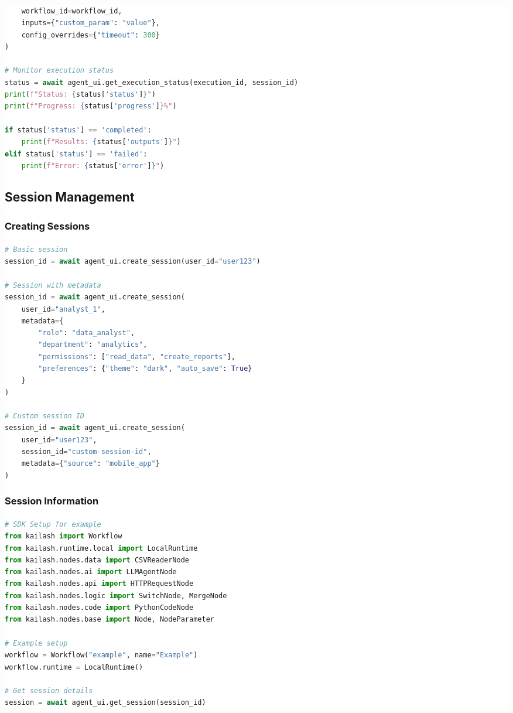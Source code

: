```python
    workflow_id=workflow_id,
    inputs={"custom_param": "value"},
    config_overrides={"timeout": 300}
)

# Monitor execution status
status = await agent_ui.get_execution_status(execution_id, session_id)
print(f"Status: {status['status']}")
print(f"Progress: {status['progress']}%")

if status['status'] == 'completed':
    print(f"Results: {status['outputs']}")
elif status['status'] == 'failed':
    print(f"Error: {status['error']}")

```

## Session Management

### Creating Sessions
```python
# Basic session
session_id = await agent_ui.create_session(user_id="user123")

# Session with metadata
session_id = await agent_ui.create_session(
    user_id="analyst_1",
    metadata={
        "role": "data_analyst",
        "department": "analytics",
        "permissions": ["read_data", "create_reports"],
        "preferences": {"theme": "dark", "auto_save": True}
    }
)

# Custom session ID
session_id = await agent_ui.create_session(
    user_id="user123",
    session_id="custom-session-id",
    metadata={"source": "mobile_app"}
)

```

### Session Information
```python
# SDK Setup for example
from kailash import Workflow
from kailash.runtime.local import LocalRuntime
from kailash.nodes.data import CSVReaderNode
from kailash.nodes.ai import LLMAgentNode
from kailash.nodes.api import HTTPRequestNode
from kailash.nodes.logic import SwitchNode, MergeNode
from kailash.nodes.code import PythonCodeNode
from kailash.nodes.base import Node, NodeParameter

# Example setup
workflow = Workflow("example", name="Example")
workflow.runtime = LocalRuntime()

# Get session details
session = await agent_ui.get_session(session_id)
```